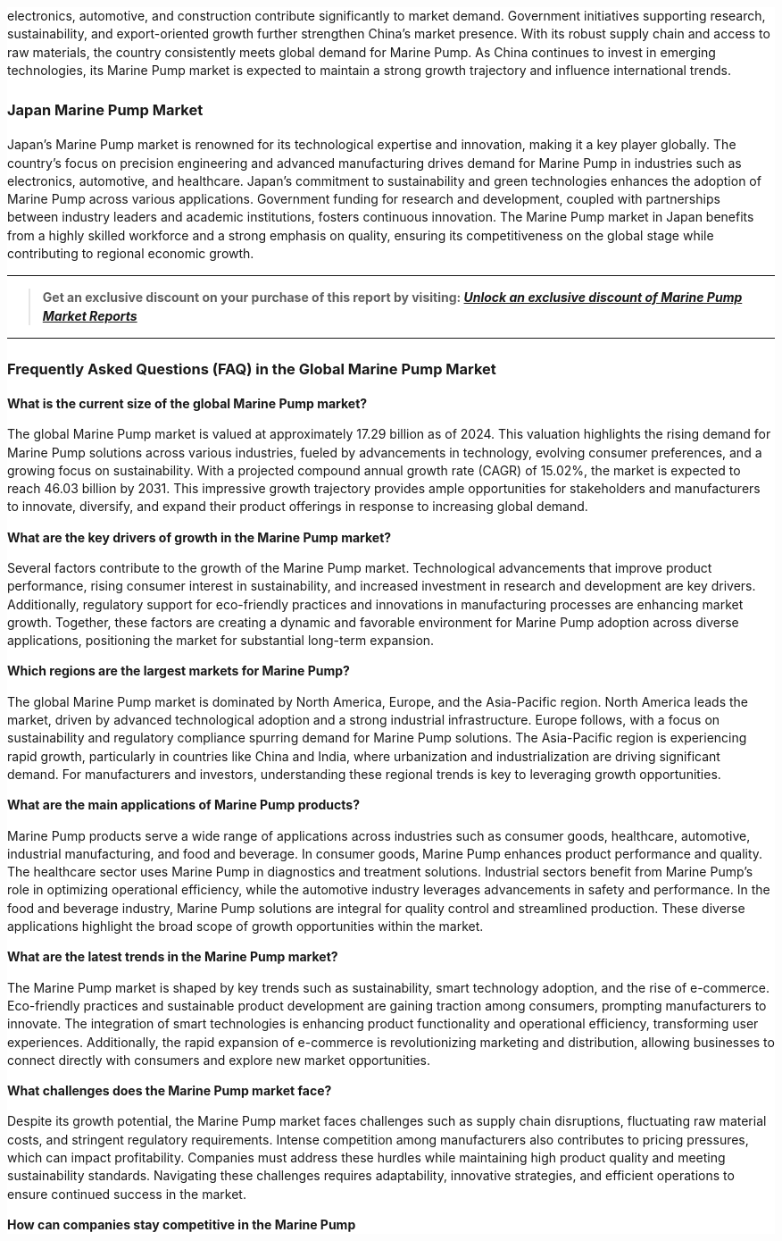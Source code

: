 electronics, automotive, and construction contribute significantly to market demand. Government initiatives supporting research, sustainability, and export-oriented growth further strengthen China&rsquo;s market presence. With its robust supply chain and access to raw materials, the country consistently meets global demand for Marine Pump. As China continues to invest in emerging technologies, its Marine Pump market is expected to maintain a strong growth trajectory and influence international trends.</p><h3>Japan Marine Pump Market</h3><p>Japan&rsquo;s Marine Pump market is renowned for its technological expertise and innovation, making it a key player globally. The country&rsquo;s focus on precision engineering and advanced manufacturing drives demand for Marine Pump in industries such as electronics, automotive, and healthcare. Japan&rsquo;s commitment to sustainability and green technologies enhances the adoption of Marine Pump across various applications. Government funding for research and development, coupled with partnerships between industry leaders and academic institutions, fosters continuous innovation. The Marine Pump market in Japan benefits from a highly skilled workforce and a strong emphasis on quality, ensuring its competitiveness on the global stage while contributing to regional economic growth.</p><hr /><blockquote><p><strong>Get an exclusive discount on your purchase of this report by visiting: <em><a href="://marketresearchpulse.com/ask-for-discount/39046?utm_source=Github&amp;utm_medium=0116">Unlock an exclusive discount of Marine Pump Market Reports</a></em>&nbsp;</strong></p></blockquote><hr /><h3>Frequently Asked Questions (FAQ) in the Global Marine Pump Market</h3><p><strong>What is the current size of the global Marine Pump market?</strong></p><p>The global Marine Pump market is valued at approximately 17.29 billion as of 2024. This valuation highlights the rising demand for Marine Pump solutions across various industries, fueled by advancements in technology, evolving consumer preferences, and a growing focus on sustainability. With a projected compound annual growth rate (CAGR) of 15.02%, the market is expected to reach 46.03 billion by 2031. This impressive growth trajectory provides ample opportunities for stakeholders and manufacturers to innovate, diversify, and expand their product offerings in response to increasing global demand.</p><p><strong>What are the key drivers of growth in the Marine Pump market?</strong></p><p>Several factors contribute to the growth of the Marine Pump market. Technological advancements that improve product performance, rising consumer interest in sustainability, and increased investment in research and development are key drivers. Additionally, regulatory support for eco-friendly practices and innovations in manufacturing processes are enhancing market growth. Together, these factors are creating a dynamic and favorable environment for Marine Pump adoption across diverse applications, positioning the market for substantial long-term expansion.</p><p><strong>Which regions are the largest markets for Marine Pump?</strong></p><p>The global Marine Pump market is dominated by North America, Europe, and the Asia-Pacific region. North America leads the market, driven by advanced technological adoption and a strong industrial infrastructure. Europe follows, with a focus on sustainability and regulatory compliance spurring demand for Marine Pump solutions. The Asia-Pacific region is experiencing rapid growth, particularly in countries like China and India, where urbanization and industrialization are driving significant demand. For manufacturers and investors, understanding these regional trends is key to leveraging growth opportunities.</p><p><strong>What are the main applications of Marine Pump products?</strong></p><p>Marine Pump products serve a wide range of applications across industries such as consumer goods, healthcare, automotive, industrial manufacturing, and food and beverage. In consumer goods, Marine Pump enhances product performance and quality. The healthcare sector uses Marine Pump in diagnostics and treatment solutions. Industrial sectors benefit from Marine Pump&rsquo;s role in optimizing operational efficiency, while the automotive industry leverages advancements in safety and performance. In the food and beverage industry, Marine Pump solutions are integral for quality control and streamlined production. These diverse applications highlight the broad scope of growth opportunities within the market.</p><p><strong>What are the latest trends in the Marine Pump market?</strong></p><p>The Marine Pump market is shaped by key trends such as sustainability, smart technology adoption, and the rise of e-commerce. Eco-friendly practices and sustainable product development are gaining traction among consumers, prompting manufacturers to innovate. The integration of smart technologies is enhancing product functionality and operational efficiency, transforming user experiences. Additionally, the rapid expansion of e-commerce is revolutionizing marketing and distribution, allowing businesses to connect directly with consumers and explore new market opportunities.</p><p><strong>What challenges does the Marine Pump market face?</strong></p><p>Despite its growth potential, the Marine Pump market faces challenges such as supply chain disruptions, fluctuating raw material costs, and stringent regulatory requirements. Intense competition among manufacturers also contributes to pricing pressures, which can impact profitability. Companies must address these hurdles while maintaining high product quality and meeting sustainability standards. Navigating these challenges requires adaptability, innovative strategies, and efficient operations to ensure continued success in the market.</p><p><strong>How can companies stay competitive in the Marine Pump